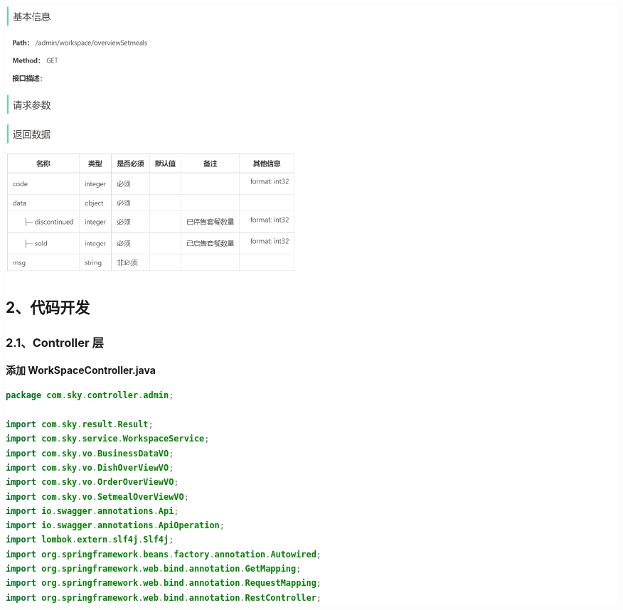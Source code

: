 <img src="assets/image9.png" alt="image9" style="zoom:50%;" /> 



## 2、代码开发

### 2.1、Controller 层

**添加 WorkSpaceController.java**

```java
package com.sky.controller.admin;

import com.sky.result.Result;
import com.sky.service.WorkspaceService;
import com.sky.vo.BusinessDataVO;
import com.sky.vo.DishOverViewVO;
import com.sky.vo.OrderOverViewVO;
import com.sky.vo.SetmealOverViewVO;
import io.swagger.annotations.Api;
import io.swagger.annotations.ApiOperation;
import lombok.extern.slf4j.Slf4j;
import org.springframework.beans.factory.annotation.Autowired;
import org.springframework.web.bind.annotation.GetMapping;
import org.springframework.web.bind.annotation.RequestMapping;
import org.springframework.web.bind.annotation.RestController;

```